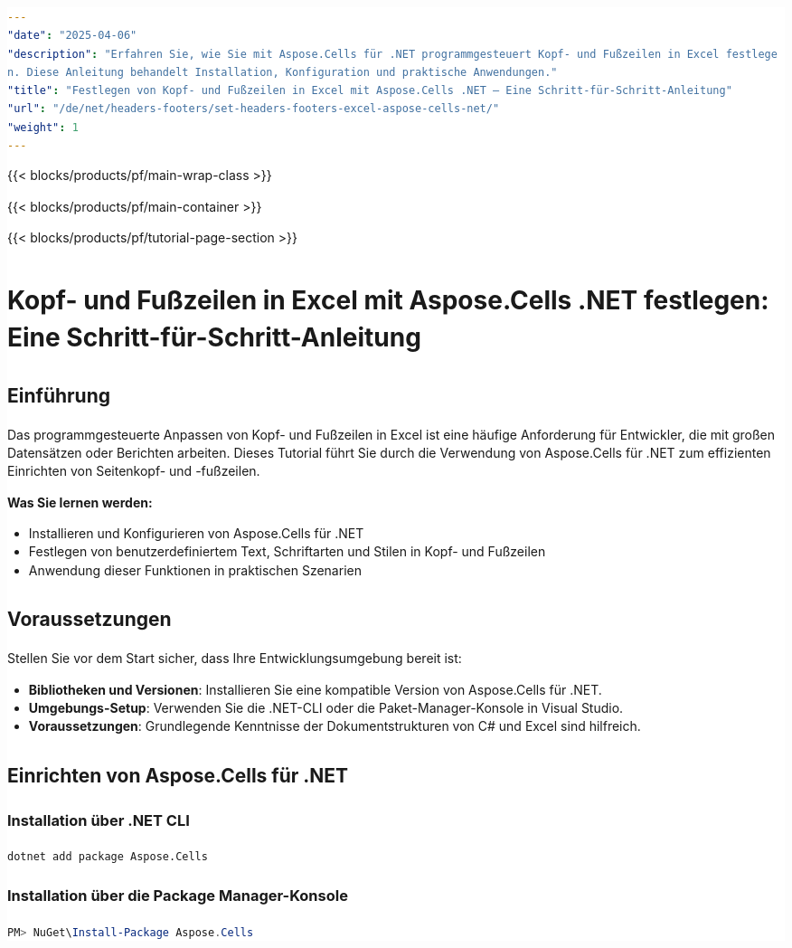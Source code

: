 ```yaml
---
"date": "2025-04-06"
"description": "Erfahren Sie, wie Sie mit Aspose.Cells für .NET programmgesteuert Kopf- und Fußzeilen in Excel festlegen. Diese Anleitung behandelt Installation, Konfiguration und praktische Anwendungen."
"title": "Festlegen von Kopf- und Fußzeilen in Excel mit Aspose.Cells .NET – Eine Schritt-für-Schritt-Anleitung"
"url": "/de/net/headers-footers/set-headers-footers-excel-aspose-cells-net/"
"weight": 1
---
```


{{< blocks/products/pf/main-wrap-class >}}

{{< blocks/products/pf/main-container >}}

{{< blocks/products/pf/tutorial-page-section >}}


# Kopf- und Fußzeilen in Excel mit Aspose.Cells .NET festlegen: Eine Schritt-für-Schritt-Anleitung

## Einführung

Das programmgesteuerte Anpassen von Kopf- und Fußzeilen in Excel ist eine häufige Anforderung für Entwickler, die mit großen Datensätzen oder Berichten arbeiten. Dieses Tutorial führt Sie durch die Verwendung von Aspose.Cells für .NET zum effizienten Einrichten von Seitenkopf- und -fußzeilen.

**Was Sie lernen werden:**
- Installieren und Konfigurieren von Aspose.Cells für .NET
- Festlegen von benutzerdefiniertem Text, Schriftarten und Stilen in Kopf- und Fußzeilen
- Anwendung dieser Funktionen in praktischen Szenarien

## Voraussetzungen

Stellen Sie vor dem Start sicher, dass Ihre Entwicklungsumgebung bereit ist:

- **Bibliotheken und Versionen**: Installieren Sie eine kompatible Version von Aspose.Cells für .NET.
- **Umgebungs-Setup**: Verwenden Sie die .NET-CLI oder die Paket-Manager-Konsole in Visual Studio.
- **Voraussetzungen**: Grundlegende Kenntnisse der Dokumentstrukturen von C# und Excel sind hilfreich.

## Einrichten von Aspose.Cells für .NET

### Installation über .NET CLI
```bash
dotnet add package Aspose.Cells
```

### Installation über die Package Manager-Konsole
```powershell
PM> NuGet\Install-Package Aspose.Cells
```
